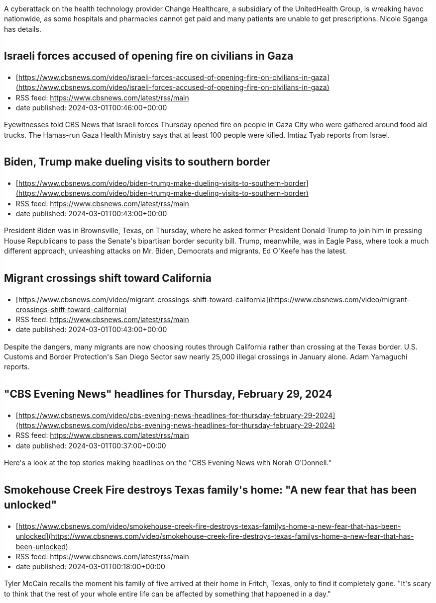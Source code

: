A cyberattack on the health technology provider Change Healthcare, a subsidiary of the UnitedHealth Group, is wreaking havoc nationwide, as some hospitals and pharmacies cannot get paid and many patients are unable to get prescriptions. Nicole Sganga has details.

## Israeli forces accused of opening fire on civilians in Gaza
 - [https://www.cbsnews.com/video/israeli-forces-accused-of-opening-fire-on-civilians-in-gaza](https://www.cbsnews.com/video/israeli-forces-accused-of-opening-fire-on-civilians-in-gaza)
 - RSS feed: https://www.cbsnews.com/latest/rss/main
 - date published: 2024-03-01T00:46:00+00:00

Eyewitnesses told CBS News that Israeli forces Thursday opened fire on people in Gaza City who were gathered around food aid trucks. The Hamas-run Gaza Health Ministry says that at least 100 people were killed. Imtiaz Tyab reports from Israel.

## Biden, Trump make dueling visits to southern border
 - [https://www.cbsnews.com/video/biden-trump-make-dueling-visits-to-southern-border](https://www.cbsnews.com/video/biden-trump-make-dueling-visits-to-southern-border)
 - RSS feed: https://www.cbsnews.com/latest/rss/main
 - date published: 2024-03-01T00:43:00+00:00

President Biden was in Brownsville, Texas, on Thursday, where he asked former President Donald Trump to join him in pressing House Republicans to pass the Senate's bipartisan border security bill. Trump, meanwhile, was in Eagle Pass, where took a much different approach, unleashing attacks on Mr. Biden, Democrats and migrants. Ed O'Keefe has the latest.

## Migrant crossings shift toward California
 - [https://www.cbsnews.com/video/migrant-crossings-shift-toward-california](https://www.cbsnews.com/video/migrant-crossings-shift-toward-california)
 - RSS feed: https://www.cbsnews.com/latest/rss/main
 - date published: 2024-03-01T00:43:00+00:00

Despite the dangers, many migrants are now choosing routes through California rather than crossing at the Texas border. U.S. Customs and Border Protection's San Diego Sector saw nearly 25,000 illegal crossings in January alone. Adam Yamaguchi reports.

## "CBS Evening News" headlines for Thursday, February 29, 2024
 - [https://www.cbsnews.com/video/cbs-evening-news-headlines-for-thursday-february-29-2024](https://www.cbsnews.com/video/cbs-evening-news-headlines-for-thursday-february-29-2024)
 - RSS feed: https://www.cbsnews.com/latest/rss/main
 - date published: 2024-03-01T00:37:00+00:00

Here's a look at the top stories making headlines on the "CBS Evening News with Norah O'Donnell."

## Smokehouse Creek Fire destroys Texas family's home: "A new fear that has been unlocked"
 - [https://www.cbsnews.com/video/smokehouse-creek-fire-destroys-texas-familys-home-a-new-fear-that-has-been-unlocked](https://www.cbsnews.com/video/smokehouse-creek-fire-destroys-texas-familys-home-a-new-fear-that-has-been-unlocked)
 - RSS feed: https://www.cbsnews.com/latest/rss/main
 - date published: 2024-03-01T00:18:00+00:00

Tyler McCain recalls the moment his family of five arrived at their home in Fritch, Texas, only to find it completely gone. "It's scary to think that the rest of your whole entire life can be affected by something that happened in a day."

